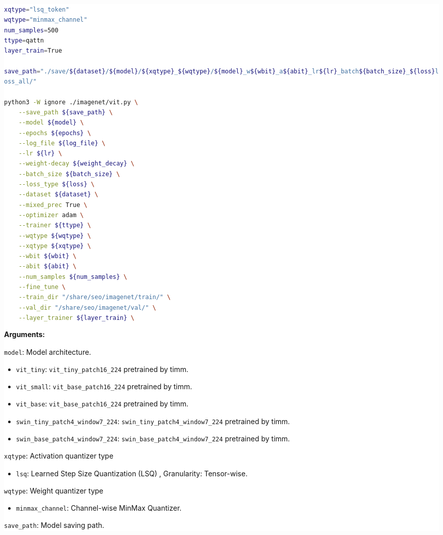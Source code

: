 ```bash
xqtype="lsq_token"
wqtype="minmax_channel"
num_samples=500
ttype=qattn
layer_train=True

save_path="./save/${dataset}/${model}/${xqtype}_${wqtype}/${model}_w${wbit}_a${abit}_lr${lr}_batch${batch_size}_${loss}loss_all/"

python3 -W ignore ./imagenet/vit.py \
    --save_path ${save_path} \
    --model ${model} \
    --epochs ${epochs} \
    --log_file ${log_file} \
    --lr ${lr} \
    --weight-decay ${weight_decay} \
    --batch_size ${batch_size} \
    --loss_type ${loss} \
    --dataset ${dataset} \
    --mixed_prec True \
    --optimizer adam \
    --trainer ${ttype} \
    --wqtype ${wqtype} \
    --xqtype ${xqtype} \
    --wbit ${wbit} \
    --abit ${abit} \
    --num_samples ${num_samples} \
    --fine_tune \
    --train_dir "/share/seo/imagenet/train/" \
    --val_dir "/share/seo/imagenet/val/" \
    --layer_trainer ${layer_train} \
```

**Arguments:**

`model`: Model architecture. 

- `vit_tiny`: `vit_tiny_patch16_224` pretrained by timm.

- `vit_small`: `vit_base_patch16_224` pretrained by timm.

- `vit_base`: `vit_base_patch16_224` pretrained by timm.

- `swin_tiny_patch4_window7_224`: `swin_tiny_patch4_window7_224` pretrained by timm.

- `swin_base_patch4_window7_224`: `swin_base_patch4_window7_224` pretrained by timm.

`xqtype`: Activation quantizer type

- `lsq`: Learned Step Size Quantization (LSQ) , Granularity: Tensor-wise.

`wqtype`: Weight quantizer type

- `minmax_channel`: Channel-wise MinMax Quantizer. 

`save_path`: Model saving path.
